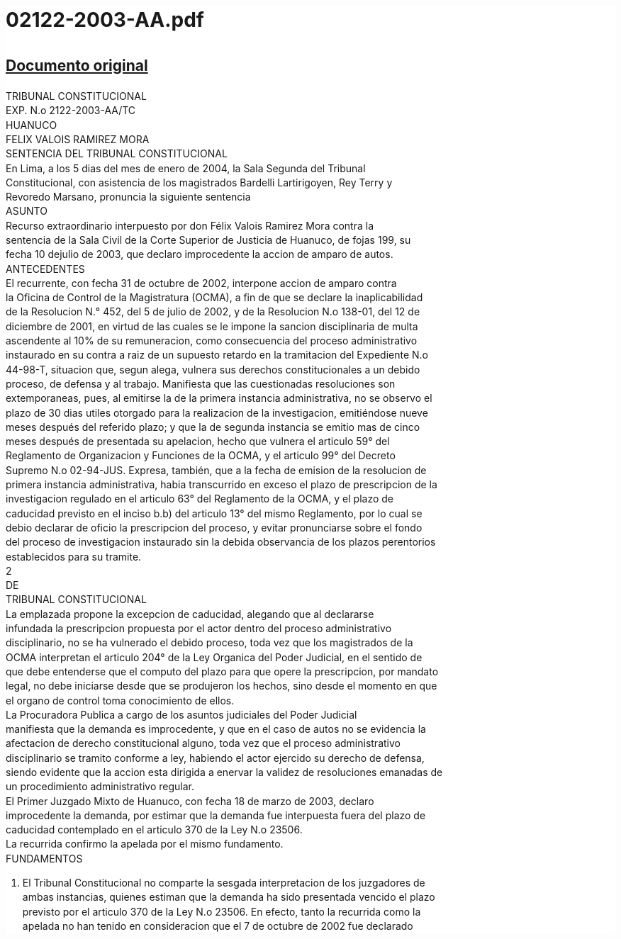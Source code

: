 
02122-2003-AA.pdf
=================
  
[Documento original](https://tc.gob.pe/jurisprudencia/2004/02122-2003-AA.pdf)  
---  
TRIBUNAL CONSTITUCIONAL  
EXP. N.o 2122-2003-AA/TC  
HUANUCO  
FELIX VALOIS RAMIREZ MORA  
SENTENCIA DEL TRIBUNAL CONSTITUCIONAL  
En Lima, a los 5 dias del mes de enero de 2004, la Sala Segunda del Tribunal  
Constitucional, con asistencia de los magistrados Bardelli Lartirigoyen, Rey Terry y  
Revoredo Marsano, pronuncia la siguiente sentencia  
ASUNTO  
Recurso extraordinario interpuesto por don Félix Valois Ramirez Mora contra la  
sentencia de la Sala Civil de la Corte Superior de Justicia de Huanuco, de fojas 199, su  
fecha 10 dejulio de 2003, que declaro improcedente la accion de amparo de autos.  
ANTECEDENTES  
El recurrente, con fecha 31 de octubre de 2002, interpone accion de amparo contra  
la Oficina de Control de la Magistratura (OCMA), a fin de que se declare la inaplicabilidad  
de la Resolucion N.° 452, del 5 de julio de 2002, y de la Resolucion N.o 138-01, del 12 de  
diciembre de 2001, en virtud de las cuales se le impone la sancion disciplinaria de multa  
ascendente al 10% de su remuneracion, como consecuencia del proceso administrativo  
instaurado en su contra a raiz de un supuesto retardo en la tramitacion del Expediente N.o  
44-98-T, situacion que, segun alega, vulnera sus derechos constitucionales a un debido  
proceso, de defensa y al trabajo. Manifiesta que las cuestionadas resoluciones son  
extemporaneas, pues, al emitirse la de la primera instancia administrativa, no se observo el  
plazo de 30 dias utiles otorgado para la realizacion de la investigacion, emitiéndose nueve  
meses después del referido plazo; y que la de segunda instancia se emitio mas de cinco  
meses después de presentada su apelacion, hecho que vulnera el articulo 59° del  
Reglamento de Organizacion y Funciones de la OCMA, y el articulo 99° del Decreto  
Supremo N.o 02-94-JUS. Expresa, también, que a la fecha de emision de la resolucion de  
primera instancia administrativa, habia transcurrido en exceso el plazo de prescripcion de la  
investigacion regulado en el articulo 63° del Reglamento de la OCMA, y el plazo de  
caducidad previsto en el inciso b.b) del articulo 13° del mismo Reglamento, por lo cual se  
debio declarar de oficio la prescripcion del proceso, y evitar pronunciarse sobre el fondo  
del proceso de investigacion instaurado sin la debida observancia de los plazos perentorios  
establecidos para su tramite.  
2  
DE  
TRIBUNAL CONSTITUCIONAL  
La emplazada propone la excepcion de caducidad, alegando que al declararse  
infundada la prescripcion propuesta por el actor dentro del proceso administrativo  
disciplinario, no se ha vulnerado el debido proceso, toda vez que los magistrados de la  
OCMA interpretan el articulo 204° de la Ley Organica del Poder Judicial, en el sentido de  
que debe entenderse que el computo del plazo para que opere la prescripcion, por mandato  
legal, no debe iniciarse desde que se produjeron los hechos, sino desde el momento en que  
el organo de control toma conocimiento de ellos.  
La Procuradora Publica a cargo de los asuntos judiciales del Poder Judicial  
manifiesta que la demanda es improcedente, y que en el caso de autos no se evidencia la  
afectacion de derecho constitucional alguno, toda vez que el proceso administrativo  
disciplinario se tramito conforme a ley, habiendo el actor ejercido su derecho de defensa,  
siendo evidente que la accion esta dirigida a enervar la validez de resoluciones emanadas de  
un procedimiento administrativo regular.  
El Primer Juzgado Mixto de Huanuco, con fecha 18 de marzo de 2003, declaro  
improcedente la demanda, por estimar que la demanda fue interpuesta fuera del plazo de  
caducidad contemplado en el articulo 370 de la Ley N.o 23506.  
La recurrida confirmo la apelada por el mismo fundamento.  
FUNDAMENTOS  
1. El Tribunal Constitucional no comparte la sesgada interpretacion de los juzgadores de  
ambas instancias, quienes estiman que la demanda ha sido presentada vencido el plazo  
previsto por el articulo 370 de la Ley N.o 23506. En efecto, tanto la recurrida como la  
apelada no han tenido en consideracion que el 7 de octubre de 2002 fue declarado  